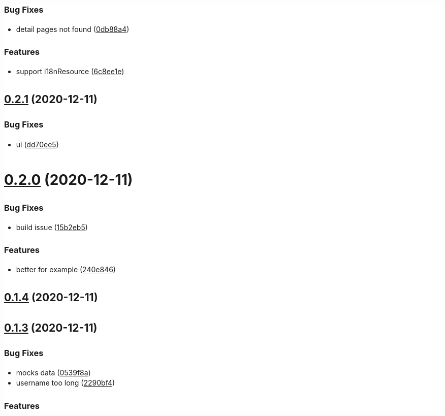 
### Bug Fixes

* detail pages not found ([0db88a4](https://github.com/itsprivate/gatsby-theme-buzzing/commit/0db88a474e8b34ec6b1265f7099f1e880a070f82))


### Features

* support i18nResource ([6c8ee1e](https://github.com/itsprivate/gatsby-theme-buzzing/commit/6c8ee1eb7cf669b650013c4ea61bcbf5cc67fc46))

## [0.2.1](https://github.com/itsprivate/gatsby-theme-buzzing/compare/v0.2.0...v0.2.1) (2020-12-11)


### Bug Fixes

* ui ([dd70ee5](https://github.com/itsprivate/gatsby-theme-buzzing/commit/dd70ee544cc8156a7a3bc65941fe0a4e9e4e68ab))

# [0.2.0](https://github.com/itsprivate/gatsby-theme-buzzing/compare/v0.1.4...v0.2.0) (2020-12-11)


### Bug Fixes

* build issue ([15b2eb5](https://github.com/itsprivate/gatsby-theme-buzzing/commit/15b2eb5d1849667bbf61b9325897cc49d5086cff))


### Features

* better for example ([240e846](https://github.com/itsprivate/gatsby-theme-buzzing/commit/240e84694be71561714c505324f97035977e8dae))

## [0.1.4](https://github.com/itsprivate/gatsby-theme-buzzing/compare/v0.1.3...v0.1.4) (2020-12-11)

## [0.1.3](https://github.com/itsprivate/gatsby-theme-buzzing/compare/v...vnull) (2020-12-11)


### Bug Fixes

* mocks data ([0539f8a](https://github.com/itsprivate/gatsby-theme-buzzing/commit/0539f8a7cf5a26dc7cc22747e70c9e2ef74ce8ac))
* username too long ([2290bf4](https://github.com/itsprivate/gatsby-theme-buzzing/commit/2290bf4550027ce582998a7f91ba4d46d8a73cad))


### Features
